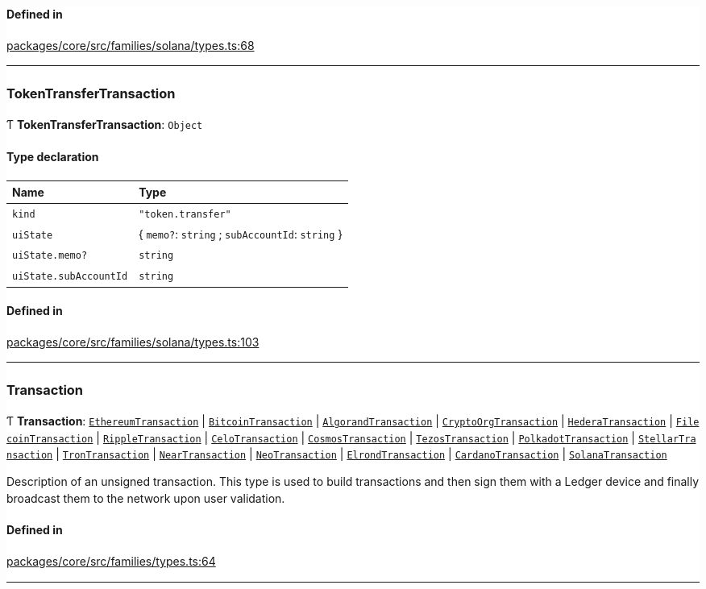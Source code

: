#### Defined in

[packages/core/src/families/solana/types.ts:68](https://github.com/LedgerHQ/wallet-api/blob/main/packages/core/src/families/solana/types.ts#L68)

___

### TokenTransferTransaction

Ƭ **TokenTransferTransaction**: `Object`

#### Type declaration

| Name | Type |
| :------ | :------ |
| `kind` | ``"token.transfer"`` |
| `uiState` | { `memo?`: `string` ; `subAccountId`: `string`  } |
| `uiState.memo?` | `string` |
| `uiState.subAccountId` | `string` |

#### Defined in

[packages/core/src/families/solana/types.ts:103](https://github.com/LedgerHQ/wallet-api/blob/main/packages/core/src/families/solana/types.ts#L103)

___

### Transaction

Ƭ **Transaction**: [`EthereumTransaction`](interfaces/EthereumTransaction.md) \| [`BitcoinTransaction`](interfaces/BitcoinTransaction.md) \| [`AlgorandTransaction`](interfaces/AlgorandTransaction.md) \| [`CryptoOrgTransaction`](interfaces/CryptoOrgTransaction.md) \| [`HederaTransaction`](interfaces/HederaTransaction.md) \| [`FilecoinTransaction`](interfaces/FilecoinTransaction.md) \| [`RippleTransaction`](interfaces/RippleTransaction.md) \| [`CeloTransaction`](interfaces/CeloTransaction.md) \| [`CosmosTransaction`](interfaces/CosmosTransaction.md) \| [`TezosTransaction`](interfaces/TezosTransaction.md) \| [`PolkadotTransaction`](interfaces/PolkadotTransaction.md) \| [`StellarTransaction`](interfaces/StellarTransaction.md) \| [`TronTransaction`](interfaces/TronTransaction.md) \| [`NearTransaction`](interfaces/NearTransaction.md) \| [`NeoTransaction`](interfaces/NeoTransaction.md) \| [`ElrondTransaction`](interfaces/ElrondTransaction.md) \| [`CardanoTransaction`](interfaces/CardanoTransaction.md) \| [`SolanaTransaction`](interfaces/SolanaTransaction.md)

Description of an unsigned transaction. This type is used to build
transactions and then sign them with a Ledger device and finally broadcast
them to the network upon user validation.

#### Defined in

[packages/core/src/families/types.ts:64](https://github.com/LedgerHQ/wallet-api/blob/main/packages/core/src/families/types.ts#L64)

___
